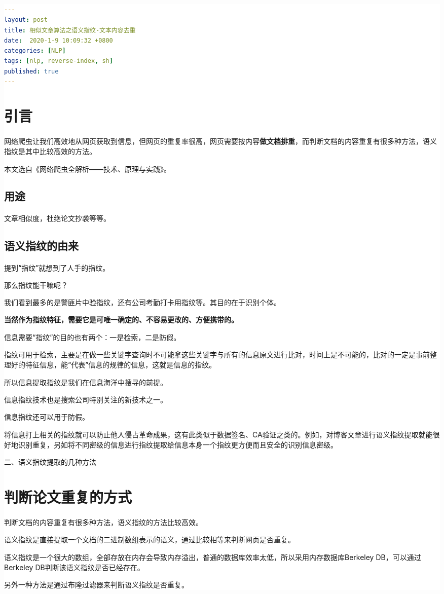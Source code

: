 ```yaml
---
layout: post
title: 相似文章算法之语义指纹-文本内容去重
date:  2020-1-9 10:09:32 +0800
categories: [NLP]
tags: [nlp, reverse-index, sh]
published: true
---
```


# 引言

网络爬虫让我们高效地从网页获取到信息，但网页的重复率很高，网页需要按内容**做文档排重**，而判断文档的内容重复有很多种方法，语义指纹是其中比较高效的方法。

本文选自《网络爬虫全解析——技术、原理与实践》。

## 用途

文章相似度，杜绝论文抄袭等等。

## 语义指纹的由来

提到“指纹”就想到了人手的指纹。

那么指纹能干嘛呢？

我们看到最多的是警匪片中验指纹，还有公司考勤打卡用指纹等。其目的在于识别个体。

**当然作为指纹特征，需要它是可唯一确定的、不容易更改的、方便携带的。**

信息需要“指纹”的目的也有两个：一是检索，二是防假。

指纹可用于检索，主要是在做一些关键字查询时不可能拿这些关键字与所有的信息原文进行比对，时间上是不可能的，比对的一定是事前整理好的特征信息，能“代表”信息的规律的信息，这就是信息的指纹。

所以信息提取指纹是我们在信息海洋中搜寻的前提。

信息指纹技术也是搜索公司特别关注的新技术之一。

信息指纹还可以用于防假。

将信息打上相关的指纹就可以防止他人侵占革命成果，这有此类似于数据签名、CA验证之类的。例如，对博客文章进行语义指纹提取就能很好地识别重复，另如将不同密级的信息进行指纹提取给信息本身一个指纹更方便而且安全的识别信息密级。

二、语义指纹提取的几种方法

# 判断论文重复的方式

判断文档的内容重复有很多种方法，语义指纹的方法比较高效。

语义指纹是直接提取一个文档的二进制数组表示的语义，通过比较相等来判断网页是否重复。

语义指纹是一个很大的数组，全部存放在内存会导致内存溢出，普通的数据库效率太低，所以采用内存数据库Berkeley DB，可以通过Berkeley DB判断该语义指纹是否已经存在。

另外一种方法是通过布隆过滤器来判断语义指纹是否重复。
